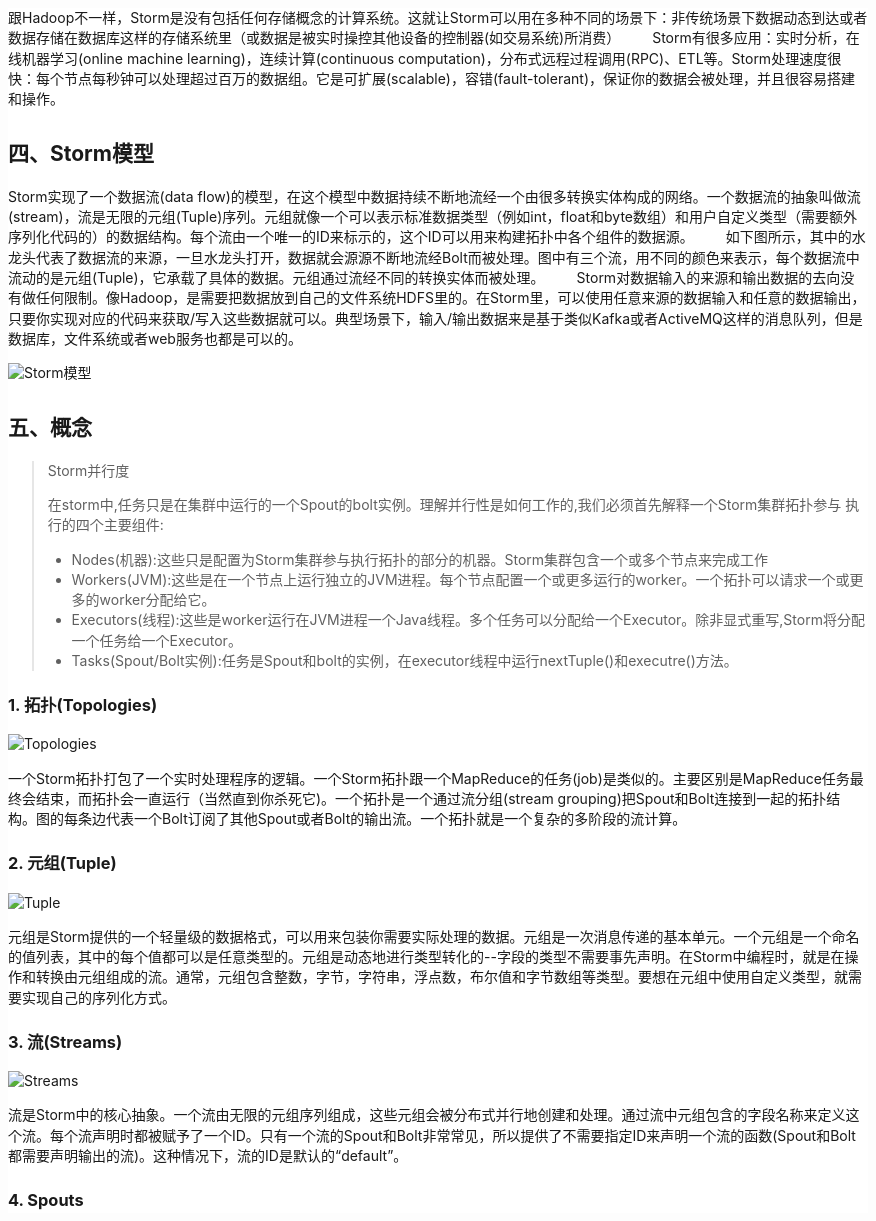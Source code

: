 跟Hadoop不一样，Storm是没有包括任何存储概念的计算系统。这就让Storm可以用在多种不同的场景下：非传统场景下数据动态到达或者数据存储在数据库这样的存储系统里（或数据是被实时操控其他设备的控制器(如交易系统)所消费）
 　　Storm有很多应用：实时分析，在线机器学习(online machine learning)，连续计算(continuous computation)，分布式远程过程调用(RPC)、ETL等。Storm处理速度很快：每个节点每秒钟可以处理超过百万的数据组。它是可扩展(scalable)，容错(fault-tolerant)，保证你的数据会被处理，并且很容易搭建和操作。

## 四、Storm模型

Storm实现了一个数据流(data flow)的模型，在这个模型中数据持续不断地流经一个由很多转换实体构成的网络。一个数据流的抽象叫做流(stream)，流是无限的元组(Tuple)序列。元组就像一个可以表示标准数据类型（例如int，float和byte数组）和用户自定义类型（需要额外序列化代码的）的数据结构。每个流由一个唯一的ID来标示的，这个ID可以用来构建拓扑中各个组件的数据源。
 　　如下图所示，其中的水龙头代表了数据流的来源，一旦水龙头打开，数据就会源源不断地流经Bolt而被处理。图中有三个流，用不同的颜色来表示，每个数据流中流动的是元组(Tuple)，它承载了具体的数据。元组通过流经不同的转换实体而被处理。
 　　Storm对数据输入的来源和输出数据的去向没有做任何限制。像Hadoop，是需要把数据放到自己的文件系统HDFS里的。在Storm里，可以使用任意来源的数据输入和任意的数据输出，只要你实现对应的代码来获取/写入这些数据就可以。典型场景下，输入/输出数据来是基于类似Kafka或者ActiveMQ这样的消息队列，但是数据库，文件系统或者web服务也都是可以的。
   
   ![Storm模型](https://myblog-1258908231.cos.ap-shanghai.myqcloud.com/%E5%A4%A7%E6%95%B0%E5%89%A7-storm/20201209112528751.png)


## 五、概念

>Storm并行度
> 
> 在storm中,任务只是在集群中运行的一个Spout的bolt实例。理解并行性是如何工作的,我们必须首先解释一个Storm集群拓扑参与
> 执行的四个主要组件: 
> - Nodes(机器):这些只是配置为Storm集群参与执行拓扑的部分的机器。Storm集群包含一个或多个节点来完成工作
> - Workers(JVM):这些是在一个节点上运行独立的JVM进程。每个节点配置一个或更多运行的worker。一个拓扑可以请求一个或更多的worker分配给它。 
> - Executors(线程):这些是worker运行在JVM进程一个Java线程。多个任务可以分配给一个Executor。除非显式重写,Storm将分配一个任务给一个Executor。
> - Tasks(Spout/Bolt实例):任务是Spout和bolt的实例，在executor线程中运行nextTuple()和executre()方法。

### 1. 拓扑(Topologies)

![Topologies](https://myblog-1258908231.cos.ap-shanghai.myqcloud.com/%E5%A4%A7%E6%95%B0%E5%89%A7-storm/20201209113719019.png)

一个Storm拓扑打包了一个实时处理程序的逻辑。一个Storm拓扑跟一个MapReduce的任务(job)是类似的。主要区别是MapReduce任务最终会结束，而拓扑会一直运行（当然直到你杀死它)。一个拓扑是一个通过流分组(stream grouping)把Spout和Bolt连接到一起的拓扑结构。图的每条边代表一个Bolt订阅了其他Spout或者Bolt的输出流。一个拓扑就是一个复杂的多阶段的流计算。

### 2. 元组(Tuple)

![Tuple](https://myblog-1258908231.cos.ap-shanghai.myqcloud.com/%E5%A4%A7%E6%95%B0%E5%89%A7-storm/20201209113944789.png)

元组是Storm提供的一个轻量级的数据格式，可以用来包装你需要实际处理的数据。元组是一次消息传递的基本单元。一个元组是一个命名的值列表，其中的每个值都可以是任意类型的。元组是动态地进行类型转化的--字段的类型不需要事先声明。在Storm中编程时，就是在操作和转换由元组组成的流。通常，元组包含整数，字节，字符串，浮点数，布尔值和字节数组等类型。要想在元组中使用自定义类型，就需要实现自己的序列化方式。

### 3. 流(Streams)

![Streams](https://myblog-1258908231.cos.ap-shanghai.myqcloud.com/%E5%A4%A7%E6%95%B0%E5%89%A7-storm/20201209113554633.png)

流是Storm中的核心抽象。一个流由无限的元组序列组成，这些元组会被分布式并行地创建和处理。通过流中元组包含的字段名称来定义这个流。每个流声明时都被赋予了一个ID。只有一个流的Spout和Bolt非常常见，所以提供了不需要指定ID来声明一个流的函数(Spout和Bolt都需要声明输出的流)。这种情况下，流的ID是默认的“default”。

### 4. Spouts
